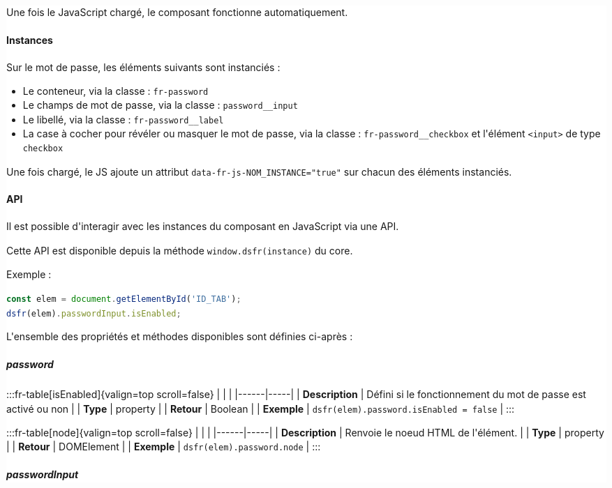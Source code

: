 Une fois le JavaScript chargé, le composant fonctionne automatiquement.

#### Instances

Sur le mot de passe, les éléments suivants sont instanciés :

- Le conteneur, via la classe : `fr-password`
- Le champs de mot de passe, via la classe : `password__input`
- Le libellé, via la classe : `fr-password__label`
- La case à cocher pour révéler ou masquer le mot de passe, via la classe : `fr-password__checkbox` et l'élément `<input>` de type `checkbox`

Une fois chargé, le JS ajoute un attribut `data-fr-js-NOM_INSTANCE="true"` sur chacun des éléments instanciés.

#### API

Il est possible d'interagir avec les instances du composant en JavaScript via une API.

Cette API est disponible depuis la méthode `window.dsfr(instance)` du core.

Exemple :
```js
const elem = document.getElementById('ID_TAB');
dsfr(elem).passwordInput.isEnabled;
```

L'ensemble des propriétés et méthodes disponibles sont définies ci-après :

##### password

:::fr-table[isEnabled]{valign=top scroll=false}
| | |
|------|-----|
| **Description** | Défini si le fonctionnement du mot de passe est activé ou non |
| **Type** | property |
| **Retour** | Boolean |
| **Exemple** | `dsfr(elem).password.isEnabled = false` |
:::

:::fr-table[node]{valign=top scroll=false}
| | |
|------|-----|
| **Description** | Renvoie le noeud HTML de l'élément. |
| **Type** | property |
| **Retour** | DOMElement |
| **Exemple** | `dsfr(elem).password.node` |
:::

##### passwordInput
